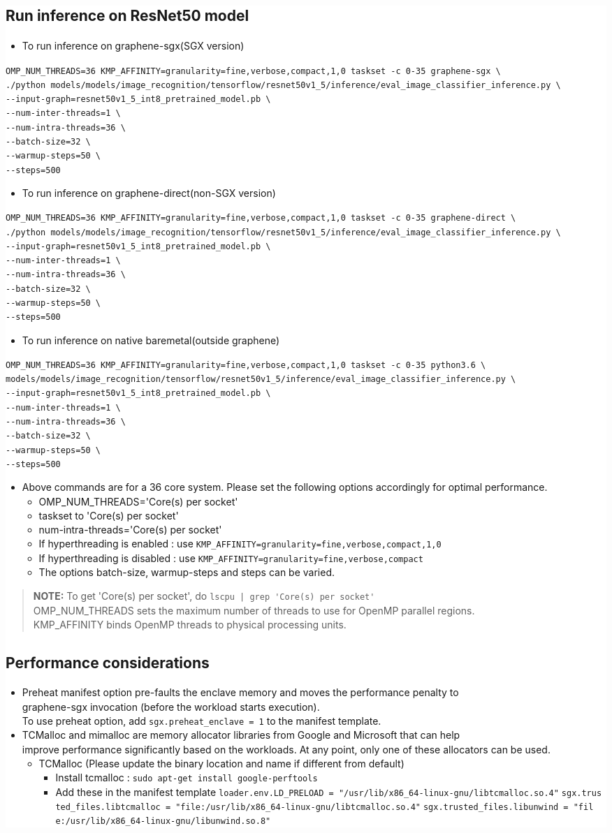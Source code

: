 ## Run inference on ResNet50 model
- To run inference on graphene-sgx(SGX version)
```
OMP_NUM_THREADS=36 KMP_AFFINITY=granularity=fine,verbose,compact,1,0 taskset -c 0-35 graphene-sgx \
./python models/models/image_recognition/tensorflow/resnet50v1_5/inference/eval_image_classifier_inference.py \
--input-graph=resnet50v1_5_int8_pretrained_model.pb \
--num-inter-threads=1 \
--num-intra-threads=36 \
--batch-size=32 \
--warmup-steps=50 \
--steps=500
```
- To run inference on graphene-direct(non-SGX version)
```
OMP_NUM_THREADS=36 KMP_AFFINITY=granularity=fine,verbose,compact,1,0 taskset -c 0-35 graphene-direct \
./python models/models/image_recognition/tensorflow/resnet50v1_5/inference/eval_image_classifier_inference.py \
--input-graph=resnet50v1_5_int8_pretrained_model.pb \
--num-inter-threads=1 \
--num-intra-threads=36 \
--batch-size=32 \
--warmup-steps=50 \
--steps=500
```
- To run inference on native baremetal(outside graphene)
```
OMP_NUM_THREADS=36 KMP_AFFINITY=granularity=fine,verbose,compact,1,0 taskset -c 0-35 python3.6 \
models/models/image_recognition/tensorflow/resnet50v1_5/inference/eval_image_classifier_inference.py \
--input-graph=resnet50v1_5_int8_pretrained_model.pb \
--num-inter-threads=1 \
--num-intra-threads=36 \
--batch-size=32 \
--warmup-steps=50 \
--steps=500
```
- Above commands are for a 36 core system. Please set the following options accordingly for optimal performance.
    - OMP_NUM_THREADS='Core(s) per socket'
    - taskset to 'Core(s) per socket'
    - num-intra-threads='Core(s) per socket'
    - If hyperthreading is enabled : use ``KMP_AFFINITY=granularity=fine,verbose,compact,1,0``
    - If hyperthreading is disabled : use ``KMP_AFFINITY=granularity=fine,verbose,compact``
    - The options batch-size, warmup-steps and steps can be varied.
>**NOTE:** To get 'Core(s) per socket', do ``lscpu | grep 'Core(s) per socket'``\
> OMP_NUM_THREADS sets the maximum number of threads to use for OpenMP parallel regions.\
> KMP_AFFINITY binds OpenMP threads to physical processing units.

## Performance considerations
- Preheat manifest option pre-faults the enclave memory and moves the performance penalty to\
graphene-sgx invocation (before the workload starts execution).\
To use preheat option, add ``sgx.preheat_enclave = 1`` to the manifest template.
- TCMalloc and mimalloc are memory allocator libraries from Google and Microsoft that can help\
improve performance significantly based on the workloads. At any point, only one of these allocators can be used.
  - TCMalloc (Please update the binary location and name if different from default)
    - Install tcmalloc : ``sudo apt-get install google-perftools``
    - Add these in the manifest template
        ```loader.env.LD_PRELOAD = "/usr/lib/x86_64-linux-gnu/libtcmalloc.so.4"```
        ```sgx.trusted_files.libtcmalloc = "file:/usr/lib/x86_64-linux-gnu/libtcmalloc.so.4"```
        ```sgx.trusted_files.libunwind = "file:/usr/lib/x86_64-linux-gnu/libunwind.so.8"```